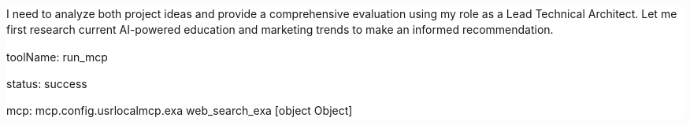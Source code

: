 


          
I need to analyze both project ideas and provide a comprehensive evaluation using my role as a Lead Technical Architect. Let me first research current AI-powered education and marketing trends to make an informed recommendation.
        
            
toolName: run_mcp
            
status: success
          
mcp: mcp.config.usrlocalmcp.exa web_search_exa [object Object]